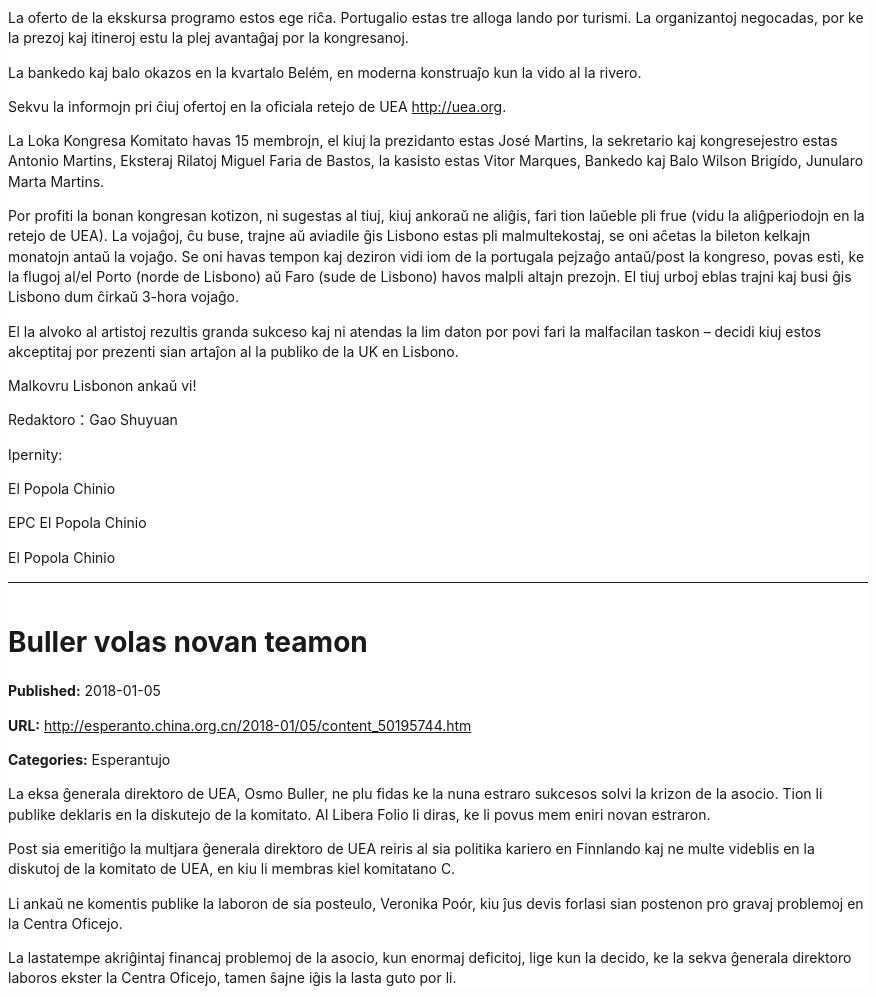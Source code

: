 La oferto de la ekskursa programo estos ege riĉa. Portugalio estas tre alloga lando por turismi. La organizantoj negocadas, por ke la prezoj kaj itineroj estu la plej avantaĝaj por la kongresanoj.

La bankedo kaj balo okazos en la kvartalo Belém, en moderna konstruaĵo kun la vido al la rivero.

Sekvu la informojn pri ĉiuj ofertoj en la oficiala retejo de UEA http://uea.org.

La Loka Kongresa Komitato havas 15 membrojn, el kiuj la prezidanto estas José Martins, la sekretario kaj kongresejestro estas Antonio Martins, Eksteraj Rilatoj Miguel Faria de Bastos, la kasisto estas Vitor Marques, Bankedo kaj Balo Wilson Brigído, Junularo Marta Martins.

Por profiti la bonan kongresan kotizon, ni sugestas al tiuj, kiuj ankoraŭ ne aliĝis, fari tion laŭeble pli frue (vidu la aliĝperiodojn en la retejo de UEA). La vojaĝoj, ĉu buse, trajne aŭ aviadile ĝis Lisbono estas pli malmultekostaj, se oni aĉetas la bileton kelkajn monatojn antaŭ la vojaĝo. Se oni havas tempon kaj deziron vidi iom de la portugala pejzaĝo antaŭ/post la kongreso, povas esti, ke la flugoj al/el Porto (norde de Lisbono) aŭ Faro (sude de Lisbono) havos malpli altajn prezojn. El tiuj urboj eblas trajni kaj busi ĝis Lisbono dum ĉirkaŭ 3-hora vojaĝo.

El la alvoko al artistoj rezultis granda sukceso kaj ni atendas la lim daton por povi fari la malfacilan taskon – decidi kiuj estos akceptitaj por prezenti sian artaĵon al la publiko de la UK en Lisbono.

Malkovru Lisbonon ankaŭ vi!

Redaktoro：Gao Shuyuan

Ipernity:

El Popola Chinio

EPC El Popola Chinio

El Popola Chinio


---

# Buller volas novan teamon

**Published:** 2018-01-05

**URL:** http://esperanto.china.org.cn/2018-01/05/content_50195744.htm

**Categories:** Esperantujo

La eksa ĝenerala direktoro de UEA, Osmo Buller, ne plu fidas ke la nuna estraro sukcesos solvi la krizon de la asocio. Tion li publike deklaris en la diskutejo de la komitato. Al Libera Folio li diras, ke li povus mem eniri novan estraron.

Post sia emeritiĝo la multjara ĝenerala direktoro de UEA reiris al sia politika kariero en Finnlando kaj ne multe videblis en la diskutoj de la komitato de UEA, en kiu li membras kiel komitatano C.

Li ankaŭ ne komentis publike la laboron de sia posteulo, Veronika Poór, kiu ĵus devis forlasi sian postenon pro gravaj problemoj en la Centra Oficejo.

La lastatempe akriĝintaj financaj problemoj de la asocio, kun enormaj deficitoj, lige kun la decido, ke la sekva ĝenerala direktoro laboros ekster la Centra Oficejo, tamen ŝajne iĝis la lasta guto por li.
